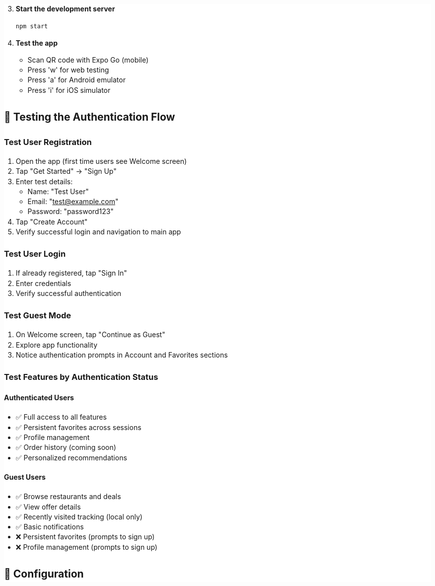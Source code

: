 3. **Start the development server**
   ```bash
   npm start
   ```

4. **Test the app**
   - Scan QR code with Expo Go (mobile)
   - Press 'w' for web testing
   - Press 'a' for Android emulator
   - Press 'i' for iOS simulator

## 🧪 Testing the Authentication Flow

### Test User Registration
1. Open the app (first time users see Welcome screen)
2. Tap "Get Started" → "Sign Up"
3. Enter test details:
   - Name: "Test User"
   - Email: "test@example.com"
   - Password: "password123"
4. Tap "Create Account"
5. Verify successful login and navigation to main app

### Test User Login
1. If already registered, tap "Sign In"
2. Enter credentials
3. Verify successful authentication

### Test Guest Mode
1. On Welcome screen, tap "Continue as Guest"
2. Explore app functionality
3. Notice authentication prompts in Account and Favorites sections

### Test Features by Authentication Status

#### Authenticated Users
- ✅ Full access to all features
- ✅ Persistent favorites across sessions
- ✅ Profile management
- ✅ Order history (coming soon)
- ✅ Personalized recommendations

#### Guest Users
- ✅ Browse restaurants and deals
- ✅ View offer details
- ✅ Recently visited tracking (local only)
- ✅ Basic notifications
- ❌ Persistent favorites (prompts to sign up)
- ❌ Profile management (prompts to sign up)

## 🔧 Configuration
